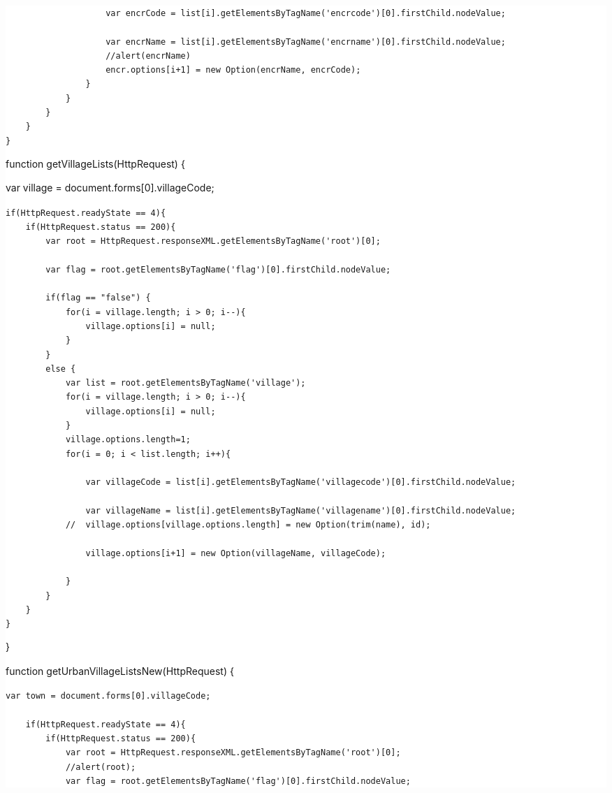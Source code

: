 						var encrCode = list[i].getElementsByTagName('encrcode')[0].firstChild.nodeValue;
						
						var encrName = list[i].getElementsByTagName('encrname')[0].firstChild.nodeValue;
						//alert(encrName)
						encr.options[i+1] = new Option(encrName, encrCode);
					}	            	
	            }
	        }
	    }
	}

function getVillageLists(HttpRequest) {
	
	
var village = document.forms[0].villageCode;

	if(HttpRequest.readyState == 4){
        if(HttpRequest.status == 200){
        	var root = HttpRequest.responseXML.getElementsByTagName('root')[0];   
        	
            var flag = root.getElementsByTagName('flag')[0].firstChild.nodeValue;  
            
            if(flag == "false") {   
            	for(i = village.length; i > 0; i--){
					village.options[i] = null;
				}          
            }
            else {            	
            	var list = root.getElementsByTagName('village');
            	for(i = village.length; i > 0; i--){
					village.options[i] = null;
				}
            	village.options.length=1; 
				for(i = 0; i < list.length; i++){	
					
					var villageCode = list[i].getElementsByTagName('villagecode')[0].firstChild.nodeValue;
					
					var villageName = list[i].getElementsByTagName('villagename')[0].firstChild.nodeValue;
				//	village.options[village.options.length] = new Option(trim(name), id);		
					
					village.options[i+1] = new Option(villageName, villageCode);
					
				}	            	
            }
        }
    }
	
}

function getUrbanVillageListsNew(HttpRequest) {
		
	var town = document.forms[0].villageCode;
	
		if(HttpRequest.readyState == 4){
	        if(HttpRequest.status == 200){
	        	var root = HttpRequest.responseXML.getElementsByTagName('root')[0];   
	        	//alert(root);
	            var flag = root.getElementsByTagName('flag')[0].firstChild.nodeValue;  
	            